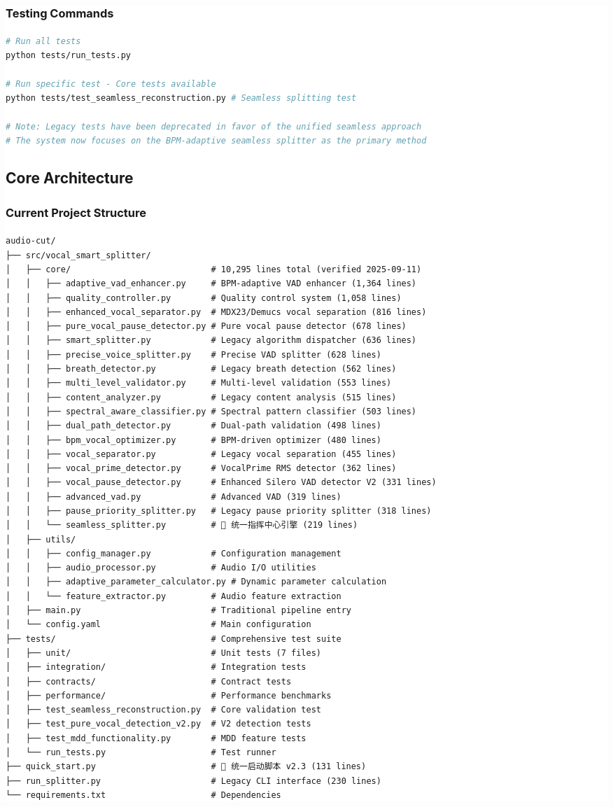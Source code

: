 ### Testing Commands
```bash
# Run all tests
python tests/run_tests.py

# Run specific test - Core tests available
python tests/test_seamless_reconstruction.py # Seamless splitting test

# Note: Legacy tests have been deprecated in favor of the unified seamless approach
# The system now focuses on the BPM-adaptive seamless splitter as the primary method
```

## Core Architecture

### Current Project Structure
```
audio-cut/
├── src/vocal_smart_splitter/
│   ├── core/                            # 10,295 lines total (verified 2025-09-11)
│   │   ├── adaptive_vad_enhancer.py     # BPM-adaptive VAD enhancer (1,364 lines)
│   │   ├── quality_controller.py        # Quality control system (1,058 lines)
│   │   ├── enhanced_vocal_separator.py  # MDX23/Demucs vocal separation (816 lines)
│   │   ├── pure_vocal_pause_detector.py # Pure vocal pause detector (678 lines)
│   │   ├── smart_splitter.py            # Legacy algorithm dispatcher (636 lines)
│   │   ├── precise_voice_splitter.py    # Precise VAD splitter (628 lines)
│   │   ├── breath_detector.py           # Legacy breath detection (562 lines)
│   │   ├── multi_level_validator.py     # Multi-level validation (553 lines)
│   │   ├── content_analyzer.py          # Legacy content analysis (515 lines)
│   │   ├── spectral_aware_classifier.py # Spectral pattern classifier (503 lines)
│   │   ├── dual_path_detector.py        # Dual-path validation (498 lines)
│   │   ├── bpm_vocal_optimizer.py       # BPM-driven optimizer (480 lines)
│   │   ├── vocal_separator.py           # Legacy vocal separation (455 lines)
│   │   ├── vocal_prime_detector.py      # VocalPrime RMS detector (362 lines)
│   │   ├── vocal_pause_detector.py      # Enhanced Silero VAD detector V2 (331 lines)
│   │   ├── advanced_vad.py              # Advanced VAD (319 lines)
│   │   ├── pause_priority_splitter.py   # Legacy pause priority splitter (318 lines)
│   │   └── seamless_splitter.py         # 🎯 统一指挥中心引擎 (219 lines)
│   ├── utils/
│   │   ├── config_manager.py            # Configuration management
│   │   ├── audio_processor.py           # Audio I/O utilities
│   │   ├── adaptive_parameter_calculator.py # Dynamic parameter calculation
│   │   └── feature_extractor.py         # Audio feature extraction
│   ├── main.py                          # Traditional pipeline entry
│   └── config.yaml                      # Main configuration
├── tests/                               # Comprehensive test suite
│   ├── unit/                            # Unit tests (7 files)
│   ├── integration/                     # Integration tests  
│   ├── contracts/                       # Contract tests
│   ├── performance/                     # Performance benchmarks
│   ├── test_seamless_reconstruction.py  # Core validation test
│   ├── test_pure_vocal_detection_v2.py  # V2 detection tests
│   ├── test_mdd_functionality.py        # MDD feature tests
│   └── run_tests.py                     # Test runner
├── quick_start.py                       # 🎯 统一启动脚本 v2.3 (131 lines)
├── run_splitter.py                      # Legacy CLI interface (230 lines)
└── requirements.txt                     # Dependencies
```
